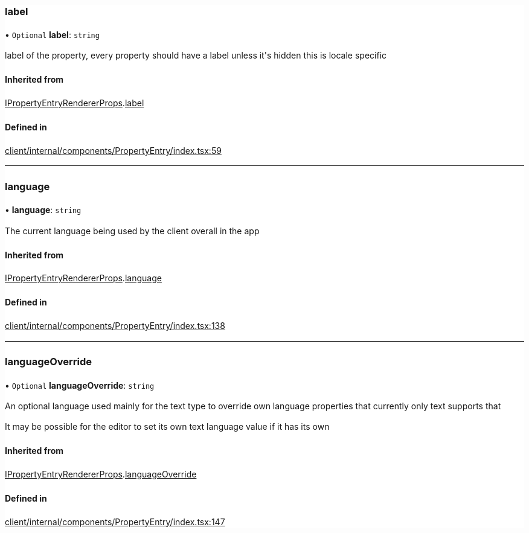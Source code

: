 ### label

• `Optional` **label**: `string`

label of the property, every property should have a label unless it's hidden
this is locale specific

#### Inherited from

[IPropertyEntryRendererProps](client_internal_components_PropertyEntry.IPropertyEntryRendererProps.md).[label](client_internal_components_PropertyEntry.IPropertyEntryRendererProps.md#label)

#### Defined in

[client/internal/components/PropertyEntry/index.tsx:59](https://github.com/onzag/itemize/blob/73e0c39e/client/internal/components/PropertyEntry/index.tsx#L59)

___

### language

• **language**: `string`

The current language being used by the client overall in the app

#### Inherited from

[IPropertyEntryRendererProps](client_internal_components_PropertyEntry.IPropertyEntryRendererProps.md).[language](client_internal_components_PropertyEntry.IPropertyEntryRendererProps.md#language)

#### Defined in

[client/internal/components/PropertyEntry/index.tsx:138](https://github.com/onzag/itemize/blob/73e0c39e/client/internal/components/PropertyEntry/index.tsx#L138)

___

### languageOverride

• `Optional` **languageOverride**: `string`

An optional language used mainly for the text type to override
own language properties that currently only text supports that

It may be possible for the editor to set its own text language
value if it has its own

#### Inherited from

[IPropertyEntryRendererProps](client_internal_components_PropertyEntry.IPropertyEntryRendererProps.md).[languageOverride](client_internal_components_PropertyEntry.IPropertyEntryRendererProps.md#languageoverride)

#### Defined in

[client/internal/components/PropertyEntry/index.tsx:147](https://github.com/onzag/itemize/blob/73e0c39e/client/internal/components/PropertyEntry/index.tsx#L147)
